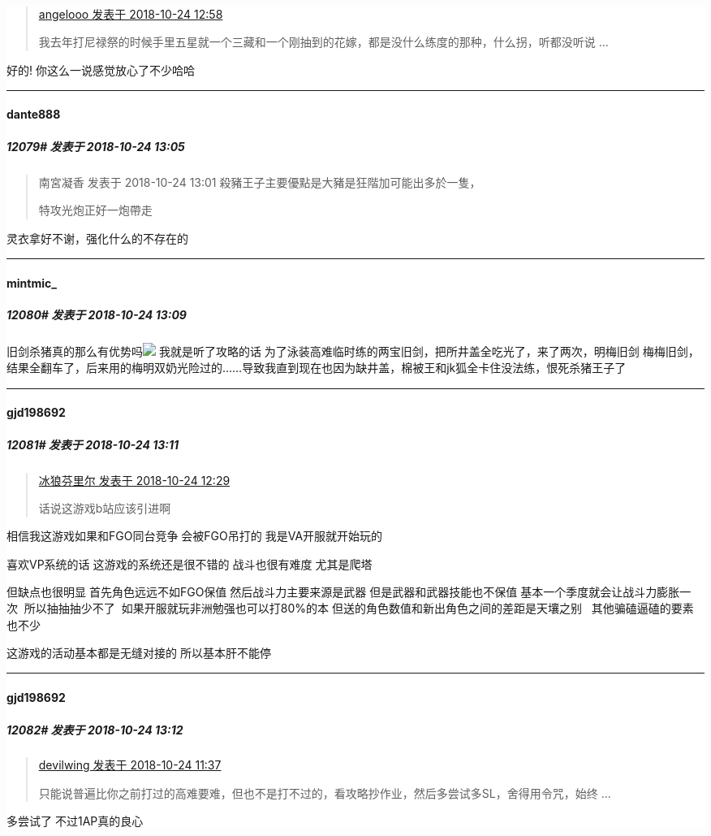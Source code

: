 <blockquote><a href="httphttps://bbs.saraba1st.com/2b/forum.php?mod=redirect&amp;goto=findpost&amp;pid=41365166&amp;ptid=1712412" target="_blank">angelooo 发表于 2018-10-24 12:58</a>

我去年打尼禄祭的时候手里五星就一个三藏和一个刚抽到的花嫁，都是没什么练度的那种，什么拐，听都没听说 ...</blockquote>
好的! 你这么一说感觉放心了不少哈哈

*****

####  dante888  
##### 12079#       发表于 2018-10-24 13:05

<blockquote>南宮凝香 发表于 2018-10-24 13:01
殺豬王子主要優點是大豬是狂階加可能出多於一隻，

特攻光炮正好一炮帶走

</blockquote>
灵衣拿好不谢，强化什么的不存在的

*****

####  mintmic_  
##### 12080#       发表于 2018-10-24 13:09

旧剑杀猪真的那么有优势吗<img src="https://static.saraba1st.com/image/smiley/face2017/068.png" referrerpolicy="no-referrer">
我就是听了攻略的话 为了泳装高难临时练的两宝旧剑，把所井盖全吃光了，来了两次，明梅旧剑 梅梅旧剑，结果全翻车了，后来用的梅明双奶光险过的……导致我直到现在也因为缺井盖，棉被王和jk狐全卡住没法练，恨死杀猪王子了

*****

####  gjd198692  
##### 12081#       发表于 2018-10-24 13:11

<blockquote><a href="httphttps://bbs.saraba1st.com/2b/forum.php?mod=redirect&amp;goto=findpost&amp;pid=41364855&amp;ptid=1712412" target="_blank">冰狼芬里尔 发表于 2018-10-24 12:29</a>

话说这游戏b站应该引进啊</blockquote>
相信我这游戏如果和FGO同台竞争 会被FGO吊打的 我是VA开服就开始玩的 

喜欢VP系统的话 这游戏的系统还是很不错的 战斗也很有难度 尤其是爬塔  

但缺点也很明显 首先角色远远不如FGO保值 然后战斗力主要来源是武器 但是武器和武器技能也不保值 基本一个季度就会让战斗力膨胀一次  所以抽抽抽少不了  如果开服就玩非洲勉强也可以打80%的本 但送的角色数值和新出角色之间的差距是天壤之别   其他骗磕逼磕的要素也不少

这游戏的活动基本都是无缝对接的 所以基本肝不能停 

*****

####  gjd198692  
##### 12082#       发表于 2018-10-24 13:12

<blockquote><a href="httphttps://bbs.saraba1st.com/2b/forum.php?mod=redirect&amp;goto=findpost&amp;pid=41364180&amp;ptid=1712412" target="_blank">devilwing 发表于 2018-10-24 11:37</a>

只能说普遍比你之前打过的高难要难，但也不是打不过的，看攻略抄作业，然后多尝试多SL，舍得用令咒，始终 ...</blockquote>
多尝试了 不过1AP真的良心
